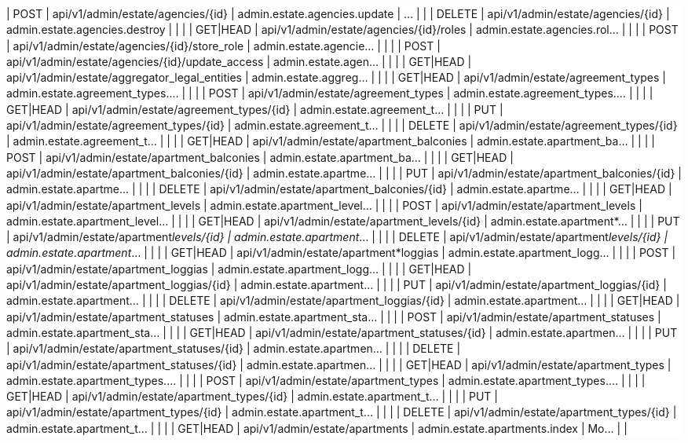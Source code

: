 | POST | api/v1/admin/estate/agencies/{id} | admin.estate.agencies.update | … |  |
| DELETE | api/v1/admin/estate/agencies/{id} | admin.estate.agencies.destroy |  |  |
| GET|HEAD | api/v1/admin/estate/agencies/{id}/roles | admin.estate.agencies.rol… |  |  |
| POST | api/v1/admin/estate/agencies/{id}/store_role | admin.estate.agencie… |  |  |
| POST | api/v1/admin/estate/agencies/{id}/update_access | admin.estate.agen… |  |  |
| GET|HEAD | api/v1/admin/estate/aggregator_legal_entities | admin.estate.aggreg… |  |  |
| GET|HEAD | api/v1/admin/estate/agreement_types | admin.estate.agreement_types.… |  |  |
| POST | api/v1/admin/estate/agreement_types | admin.estate.agreement_types.… |  |  |
| GET|HEAD | api/v1/admin/estate/agreement_types/{id} | admin.estate.agreement_t… |  |  |
| PUT | api/v1/admin/estate/agreement_types/{id} | admin.estate.agreement_t… |  |  |
| DELETE | api/v1/admin/estate/agreement_types/{id} | admin.estate.agreement_t… |  |  |
| GET|HEAD | api/v1/admin/estate/apartment_balconies | admin.estate.apartment_ba… |  |  |
| POST | api/v1/admin/estate/apartment_balconies | admin.estate.apartment_ba… |  |  |
| GET|HEAD | api/v1/admin/estate/apartment_balconies/{id} | admin.estate.apartme… |  |  |
| PUT | api/v1/admin/estate/apartment_balconies/{id} | admin.estate.apartme… |  |  |
| DELETE | api/v1/admin/estate/apartment_balconies/{id} | admin.estate.apartme… |  |  |
| GET|HEAD | api/v1/admin/estate/apartment_levels | admin.estate.apartment_level… |  |  |
| POST | api/v1/admin/estate/apartment_levels | admin.estate.apartment_level… |  |  |
| GET|HEAD | api/v1/admin/estate/apartment_levels/{id} | admin.estate.apartment*… |  |  |
| PUT | api/v1/admin/estate/apartment*levels/{id} | admin.estate.apartment*… |  |  |
| DELETE | api/v1/admin/estate/apartment*levels/{id} | admin.estate.apartment*… |  |  |
| GET|HEAD | api/v1/admin/estate/apartment*loggias | admin.estate.apartment_logg… |  |  |
| POST | api/v1/admin/estate/apartment_loggias | admin.estate.apartment_logg… |  |  |
| GET|HEAD | api/v1/admin/estate/apartment_loggias/{id} | admin.estate.apartment… |  |  |
| PUT | api/v1/admin/estate/apartment_loggias/{id} | admin.estate.apartment… |  |  |
| DELETE | api/v1/admin/estate/apartment_loggias/{id} | admin.estate.apartment… |  |  |
| GET|HEAD | api/v1/admin/estate/apartment_statuses | admin.estate.apartment_sta… |  |  |
| POST | api/v1/admin/estate/apartment_statuses | admin.estate.apartment_sta… |  |  |
| GET|HEAD | api/v1/admin/estate/apartment_statuses/{id} | admin.estate.apartmen… |  |  |
| PUT | api/v1/admin/estate/apartment_statuses/{id} | admin.estate.apartmen… |  |  |
| DELETE | api/v1/admin/estate/apartment_statuses/{id} | admin.estate.apartmen… |  |  |
| GET|HEAD | api/v1/admin/estate/apartment_types | admin.estate.apartment_types.… |  |  |
| POST | api/v1/admin/estate/apartment_types | admin.estate.apartment_types.… |  |  |
| GET|HEAD | api/v1/admin/estate/apartment_types/{id} | admin.estate.apartment_t… |  |  |
| PUT | api/v1/admin/estate/apartment_types/{id} | admin.estate.apartment_t… |  |  |
| DELETE | api/v1/admin/estate/apartment_types/{id} | admin.estate.apartment_t… |  |  |
| GET|HEAD | api/v1/admin/estate/apartments | admin.estate.apartments.index | Mo… |  |